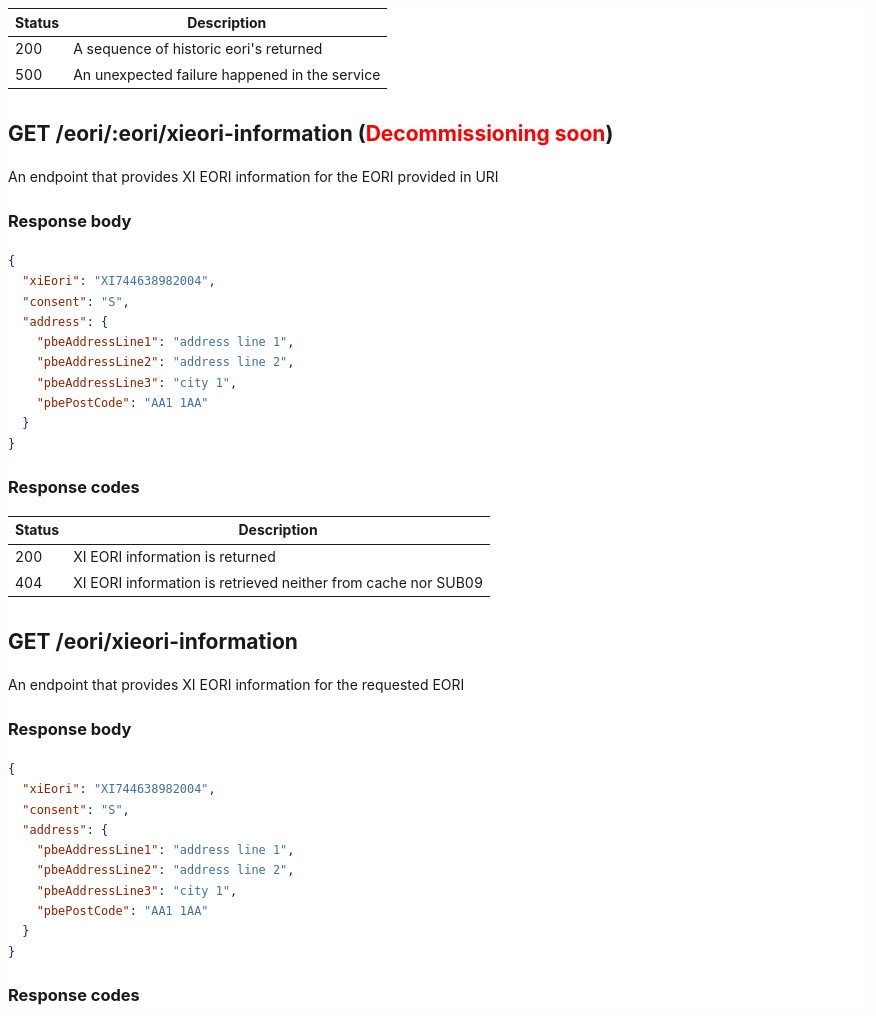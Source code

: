 | Status                               | Description                                          |
| ---------------------------------  | ---------------------------------------------------- |
| 200 | A sequence of historic eori's returned        |
| 500 | An unexpected failure happened in the service |


## GET /eori/:eori/xieori-information (<span style="color: red">Decommissioning soon</span>)

An endpoint that provides XI EORI information for the EORI provided in URI

### Response body

```json
{
  "xiEori": "XI744638982004",
  "consent": "S",
  "address": {
    "pbeAddressLine1": "address line 1",
    "pbeAddressLine2": "address line 2",
    "pbeAddressLine3": "city 1",
    "pbePostCode": "AA1 1AA"
  }
}
```
### Response codes

| Status | Description                                                   |
|--------|---------------------------------------------------------------|
| 200    | XI EORI information is returned                               |
| 404    | XI EORI information is retrieved neither from cache nor SUB09 |

## GET /eori/xieori-information

An endpoint that provides XI EORI information for the requested EORI

### Response body

```json
{
  "xiEori": "XI744638982004",
  "consent": "S",
  "address": {
    "pbeAddressLine1": "address line 1",
    "pbeAddressLine2": "address line 2",
    "pbeAddressLine3": "city 1",
    "pbePostCode": "AA1 1AA"
  }
}
```
### Response codes
